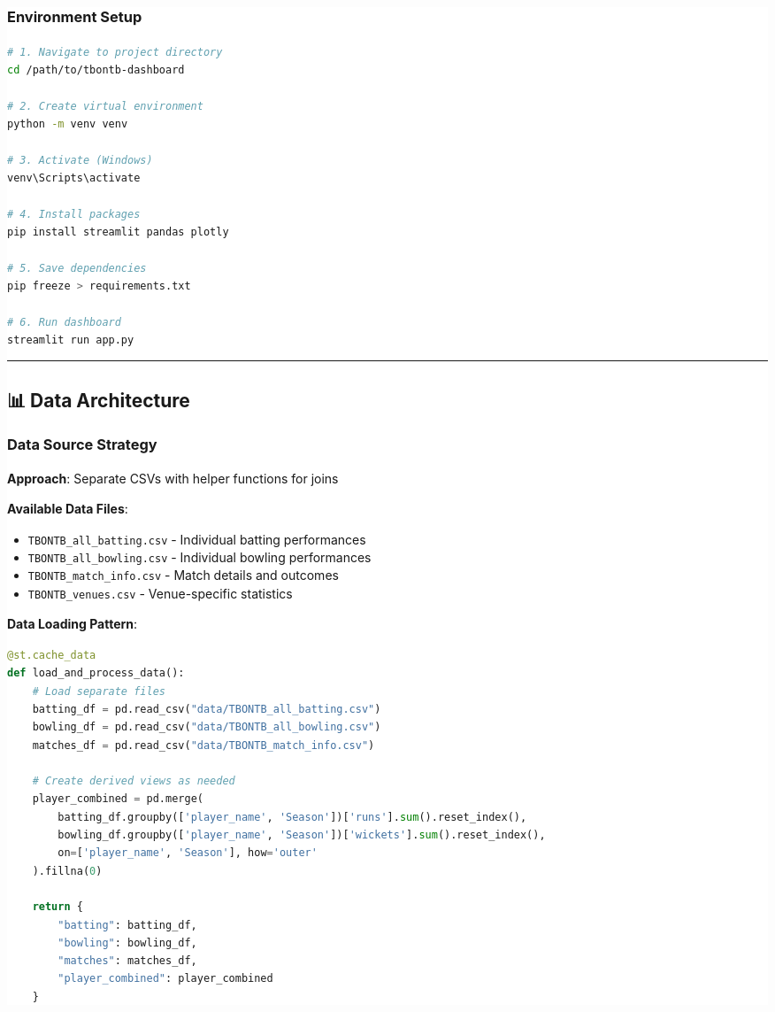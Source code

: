 ### Environment Setup
```bash
# 1. Navigate to project directory
cd /path/to/tbontb-dashboard

# 2. Create virtual environment
python -m venv venv

# 3. Activate (Windows)
venv\Scripts\activate

# 4. Install packages
pip install streamlit pandas plotly

# 5. Save dependencies
pip freeze > requirements.txt

# 6. Run dashboard
streamlit run app.py
```

---

## 📊 Data Architecture

### Data Source Strategy
**Approach**: Separate CSVs with helper functions for joins

**Available Data Files**:
- `TBONTB_all_batting.csv` - Individual batting performances
- `TBONTB_all_bowling.csv` - Individual bowling performances  
- `TBONTB_match_info.csv` - Match details and outcomes
- `TBONTB_venues.csv` - Venue-specific statistics

**Data Loading Pattern**:
```python
@st.cache_data
def load_and_process_data():
    # Load separate files
    batting_df = pd.read_csv("data/TBONTB_all_batting.csv")
    bowling_df = pd.read_csv("data/TBONTB_all_bowling.csv")
    matches_df = pd.read_csv("data/TBONTB_match_info.csv")
    
    # Create derived views as needed
    player_combined = pd.merge(
        batting_df.groupby(['player_name', 'Season'])['runs'].sum().reset_index(),
        bowling_df.groupby(['player_name', 'Season'])['wickets'].sum().reset_index(),
        on=['player_name', 'Season'], how='outer'
    ).fillna(0)
    
    return {
        "batting": batting_df,
        "bowling": bowling_df,
        "matches": matches_df,
        "player_combined": player_combined
    }
```
